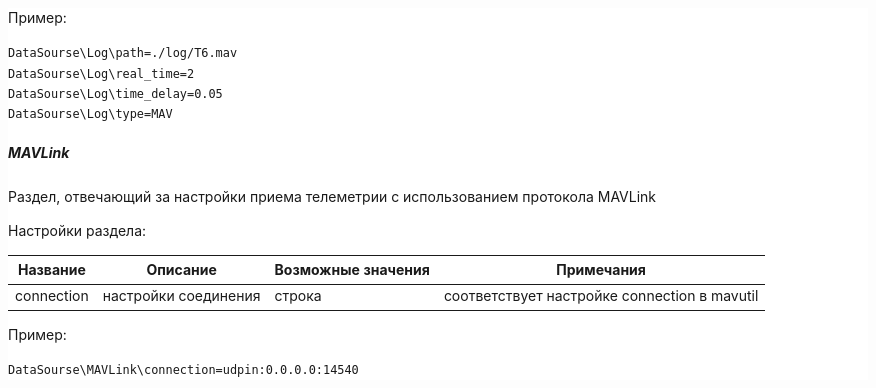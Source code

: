 Пример:

```
DataSourse\Log\path=./log/T6.mav
DataSourse\Log\real_time=2
DataSourse\Log\time_delay=0.05
DataSourse\Log\type=MAV
```

##### MAVLink
Раздел, отвечающий за настройки приема телеметрии с использованием протокола MAVLink

Настройки раздела:

| Название   | Описание             | Возможные значения | Примечания                                   |
| ---------- | -------------------- | ------------------ | -------------------------------------------- |
| connection | настройки соединения | строка             | соответствует настройке connection в mavutil |

Пример:

```
DataSourse\MAVLink\connection=udpin:0.0.0.0:14540
```